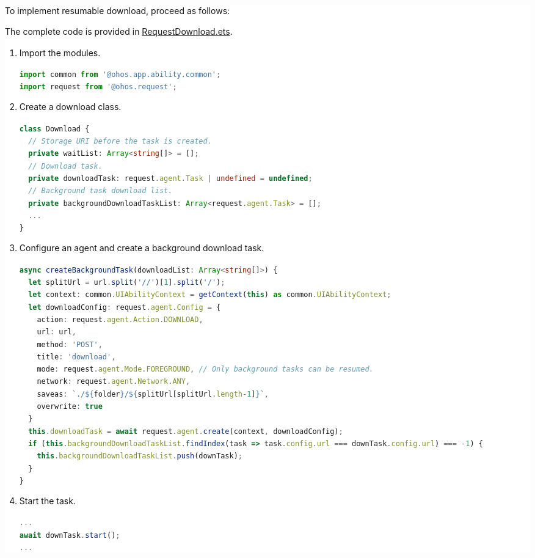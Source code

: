 To implement resumable download, proceed as follows:

The complete code is provided in [RequestDownload.ets](https://gitee.com/openharmony/applications_app_samples/blob/master/code/BasicFeature/Connectivity/UploadAndDownLoad/features/uploadanddownload/src/main/ets/download/RequestDownload.ets).

1. Import the modules.

   ```ts
   import common from '@ohos.app.ability.common';
   import request from '@ohos.request';
   ```

2. Create a download class.

   ```ts
   class Download {
     // Storage URI before the task is created.
     private waitList: Array<string[]> = [];
     // Download task.
     private downloadTask: request.agent.Task | undefined = undefined;
     // Background task download list.
     private backgroundDownloadTaskList: Array<request.agent.Task> = [];
     ...
   }
   ```

3. Configure an agent and create a background download task.

   ```ts
   async createBackgroundTask(downloadList: Array<string[]>) {
     let splitUrl = url.split('//')[1].split('/');
     let context: common.UIAbilityContext = getContext(this) as common.UIAbilityContext;
     let downloadConfig: request.agent.Config = {
       action: request.agent.Action.DOWNLOAD,
       url: url,
       method: 'POST',
       title: 'download',
       mode: request.agent.Mode.FOREGROUND, // Only background tasks can be resumed.
       network: request.agent.Network.ANY,
       saveas: `./${folder}/${splitUrl[splitUrl.length-1]}`,
       overwrite: true
     }
     this.downloadTask = await request.agent.create(context, downloadConfig);
     if (this.backgroundDownloadTaskList.findIndex(task => task.config.url === downTask.config.url) === -1) {
       this.backgroundDownloadTaskList.push(downTask);
     }
   }
   ```

4. Start the task.

   ```ts
   ...
   await downTask.start();
   ...
   ```
